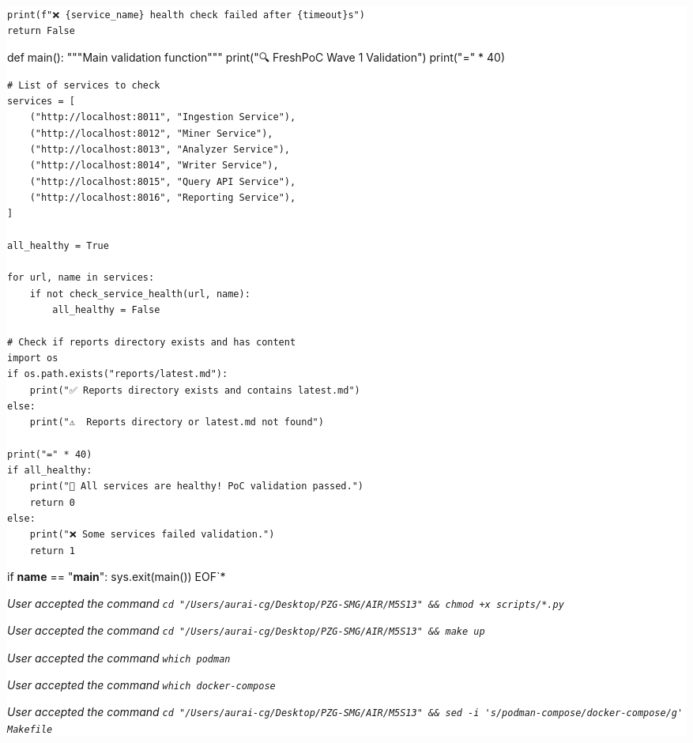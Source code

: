     print(f"❌ {service_name} health check failed after {timeout}s")
    return False

def main():
    """Main validation function"""
    print("🔍 FreshPoC Wave 1 Validation")
    print("=" * 40)
    
    # List of services to check
    services = [
        ("http://localhost:8011", "Ingestion Service"),
        ("http://localhost:8012", "Miner Service"),
        ("http://localhost:8013", "Analyzer Service"),
        ("http://localhost:8014", "Writer Service"),
        ("http://localhost:8015", "Query API Service"),
        ("http://localhost:8016", "Reporting Service"),
    ]
    
    all_healthy = True
    
    for url, name in services:
        if not check_service_health(url, name):
            all_healthy = False
    
    # Check if reports directory exists and has content
    import os
    if os.path.exists("reports/latest.md"):
        print("✅ Reports directory exists and contains latest.md")
    else:
        print("⚠️  Reports directory or latest.md not found")
    
    print("=" * 40)
    if all_healthy:
        print("🎉 All services are healthy! PoC validation passed.")
        return 0
    else:
        print("❌ Some services failed validation.")
        return 1

if __name__ == "__main__":
    sys.exit(main())
EOF`*

*User accepted the command `cd "/Users/aurai-cg/Desktop/PZG-SMG/AIR/M5S13" && chmod +x scripts/*.py`*

*User accepted the command `cd "/Users/aurai-cg/Desktop/PZG-SMG/AIR/M5S13" && make up`*

*User accepted the command `which podman`*

*User accepted the command `which docker-compose`*

*User accepted the command `cd "/Users/aurai-cg/Desktop/PZG-SMG/AIR/M5S13" && sed -i 's/podman-compose/docker-compose/g' Makefile`*
